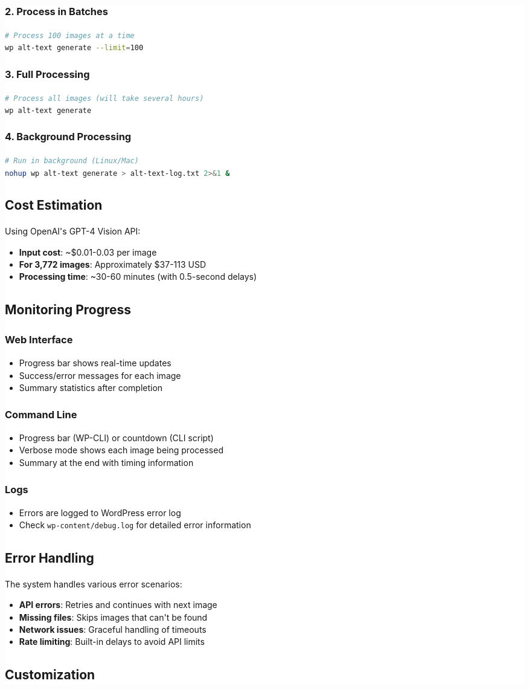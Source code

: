 ### 2. Process in Batches
```bash
# Process 100 images at a time
wp alt-text generate --limit=100
```

### 3. Full Processing
```bash
# Process all images (will take several hours)
wp alt-text generate
```

### 4. Background Processing
```bash
# Run in background (Linux/Mac)
nohup wp alt-text generate > alt-text-log.txt 2>&1 &
```

## Cost Estimation

Using OpenAI's GPT-4 Vision API:
- **Input cost**: ~$0.01-0.03 per image
- **For 3,772 images**: Approximately $37-113 USD
- **Processing time**: ~30-60 minutes (with 0.5-second delays)

## Monitoring Progress

### Web Interface
- Progress bar shows real-time updates
- Success/error messages for each image
- Summary statistics after completion

### Command Line
- Progress bar (WP-CLI) or countdown (CLI script)
- Verbose mode shows each image being processed
- Summary at the end with timing information

### Logs
- Errors are logged to WordPress error log
- Check `wp-content/debug.log` for detailed error information

## Error Handling

The system handles various error scenarios:
- **API errors**: Retries and continues with next image
- **Missing files**: Skips images that can't be found
- **Network issues**: Graceful handling of timeouts
- **Rate limiting**: Built-in delays to avoid API limits

## Customization
